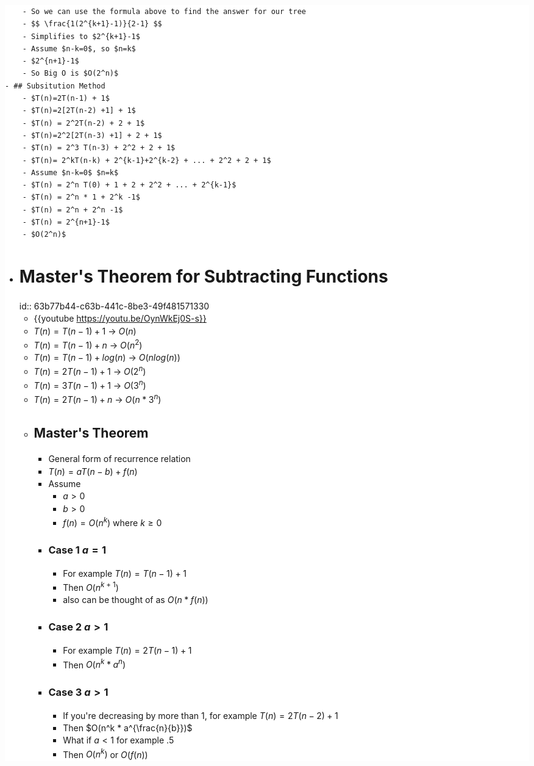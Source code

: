 		- So we can use the formula above to find the answer for our tree
		- $$ \frac{1(2^{k+1}-1)}{2-1} $$
		- Simplifies to $2^{k+1}-1$
		- Assume $n-k=0$, so $n=k$
		- $2^{n+1}-1$
		- So Big O is $O(2^n)$
	- ## Subsitution Method
		- $T(n)=2T(n-1) + 1$
		- $T(n)=2[2T(n-2) +1] + 1$
		- $T(n) = 2^2T(n-2) + 2 + 1$
		- $T(n)=2^2[2T(n-3) +1] + 2 + 1$
		- $T(n) = 2^3 T(n-3) + 2^2 + 2 + 1$
		- $T(n)= 2^kT(n-k) + 2^{k-1}+2^{k-2} + ... + 2^2 + 2 + 1$
		- Assume $n-k=0$ $n=k$
		- $T(n) = 2^n T(0) + 1 + 2 + 2^2 + ... + 2^{k-1}$
		- $T(n) = 2^n * 1 + 2^k -1$
		- $T(n) = 2^n + 2^n -1$
		- $T(n) = 2^{n+1}-1$
		- $O(2^n)$
- # Master's Theorem for Subtracting Functions
  id:: 63b77b44-c63b-441c-8be3-49f481571330
	- {{youtube https://youtu.be/OynWkEj0S-s}}
	- $T(n)=T(n-1) + 1$ -> $O(n)$
	- $T(n) = T(n-1) + n$ -> $O(n^2)$
	- $T(n) = T(n-1) + log(n)$ -> $O(nlog(n))$
	- $T(n) = 2T(n-1) + 1$ -> $O(2^n)$
	- $T(n) = 3T(n-1) + 1$ -> $O(3^n)$
	- $T(n) = 2T(n-1) + n$ -> $O(n * 3^n)$
	- ## Master's Theorem
		- General form of recurrence relation
		- $T(n)=aT(n-b)+f(n)$
		- Assume
			- $a>0$
			- $b > 0$
			- $f(n)=O(n^k)$ where $k ≥ 0$
		- ### Case 1  $a=1$
			- For example $T(n)=T(n-1) + 1$
			- Then $O(n^{k+1})$
			- also can be thought of as $O(n*f(n))$
		- ### Case 2 $a>1$
			- For example $T(n) = 2T(n-1) + 1$
			- Then $O(n^k * a^n)$
		- ### Case 3 $a>1$
			- If you're decreasing by more than 1, for example  $T(n) = 2T(n-2) + 1$
			- Then $O(n^k * a^{\frac{n}{b}})$
			- What if $a<1$  for example .5
			- Then $O(n^k)$ or $O(f(n))$